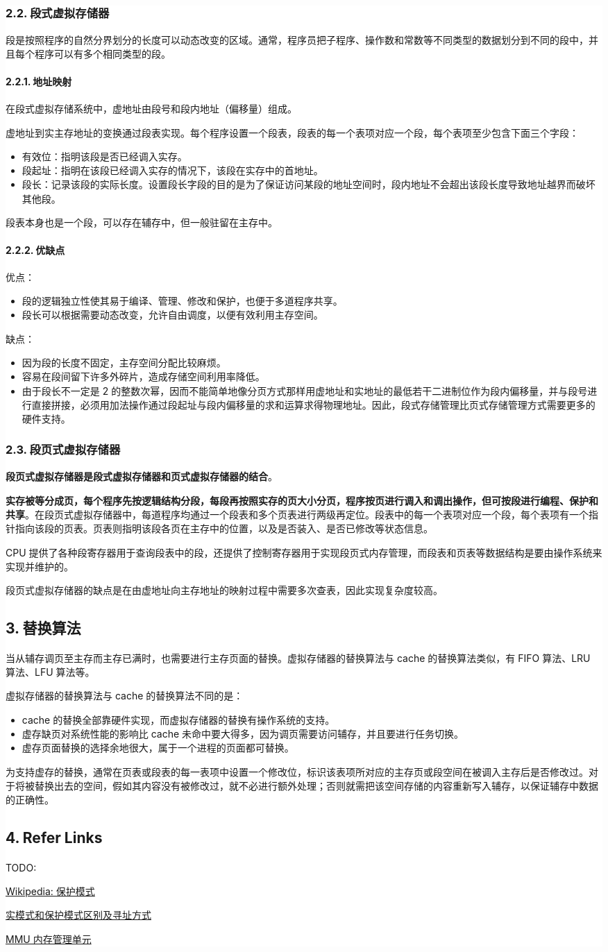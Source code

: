 ### 2.2. 段式虚拟存储器

段是按照程序的自然分界划分的长度可以动态改变的区域。通常，程序员把子程序、操作数和常数等不同类型的数据划分到不同的段中，并且每个程序可以有多个相同类型的段。

#### 2.2.1. 地址映射

在段式虚拟存储系统中，虚地址由段号和段内地址（偏移量）组成。

虚地址到实主存地址的变换通过段表实现。每个程序设置一个段表，段表的每一个表项对应一个段，每个表项至少包含下面三个字段：
- 有效位：指明该段是否已经调入实存。
- 段起址：指明在该段已经调入实存的情况下，该段在实存中的首地址。
- 段长：记录该段的实际长度。设置段长字段的目的是为了保证访问某段的地址空间时，段内地址不会超出该段长度导致地址越界而破坏其他段。

段表本身也是一个段，可以存在辅存中，但一般驻留在主存中。

#### 2.2.2. 优缺点

优点：
- 段的逻辑独立性使其易于编译、管理、修改和保护，也便于多道程序共享。
- 段长可以根据需要动态改变，允许自由调度，以便有效利用主存空间。

缺点：
- 因为段的长度不固定，主存空间分配比较麻烦。
- 容易在段间留下许多外碎片，造成存储空间利用率降低。
- 由于段长不一定是 2 的整数次幂，因而不能简单地像分页方式那样用虚地址和实地址的最低若干二进制位作为段内偏移量，并与段号进行直接拼接，必须用加法操作通过段起址与段内偏移量的求和运算求得物理地址。因此，段式存储管理比页式存储管理方式需要更多的硬件支持。

### 2.3. 段页式虚拟存储器

**段页式虚拟存储器是段式虚拟存储器和页式虚拟存储器的结合**。

**实存被等分成页，每个程序先按逻辑结构分段，每段再按照实存的页大小分页，程序按页进行调入和调出操作，但可按段进行编程、保护和共享**。在段页式虚拟存储器中，每道程序均通过一个段表和多个页表进行两级再定位。段表中的每一个表项对应一个段，每个表项有一个指针指向该段的页表。页表则指明该段各页在主存中的位置，以及是否装入、是否已修改等状态信息。

CPU 提供了各种段寄存器用于查询段表中的段，还提供了控制寄存器用于实现段页式内存管理，而段表和页表等数据结构是要由操作系统来实现并维护的。

段页式虚拟存储器的缺点是在由虚地址向主存地址的映射过程中需要多次查表，因此实现复杂度较高。

## 3. 替换算法

当从辅存调页至主存而主存已满时，也需要进行主存页面的替换。虚拟存储器的替换算法与 cache 的替换算法类似，有 FIFO 算法、LRU 算法、LFU 算法等。

虚拟存储器的替换算法与 cache 的替换算法不同的是：
- cache 的替换全部靠硬件实现，而虚拟存储器的替换有操作系统的支持。
- 虚存缺页对系统性能的影响比 cache 未命中要大得多，因为调页需要访问辅存，并且要进行任务切换。
- 虚存页面替换的选择余地很大，属于一个进程的页面都可替换。

为支持虚存的替换，通常在页表或段表的每一表项中设置一个修改位，标识该表项所对应的主存页或段空间在被调入主存后是否修改过。对于将被替换出去的空间，假如其内容没有被修改过，就不必进行额外处理；否则就需把该空间存储的内容重新写入辅存，以保证辅存中数据的正确性。

## 4. Refer Links

TODO:

[Wikipedia: 保护模式](https://zh.wikipedia.org/wiki/%E4%BF%9D%E8%AD%B7%E6%A8%A1%E5%BC%8F)

[实模式和保护模式区别及寻址方式](https://www.cnblogs.com/bethunebtj/articles/4839781.html)

[MMU 内存管理单元](https://www.cnblogs.com/alantu2018/p/9002309.html)
